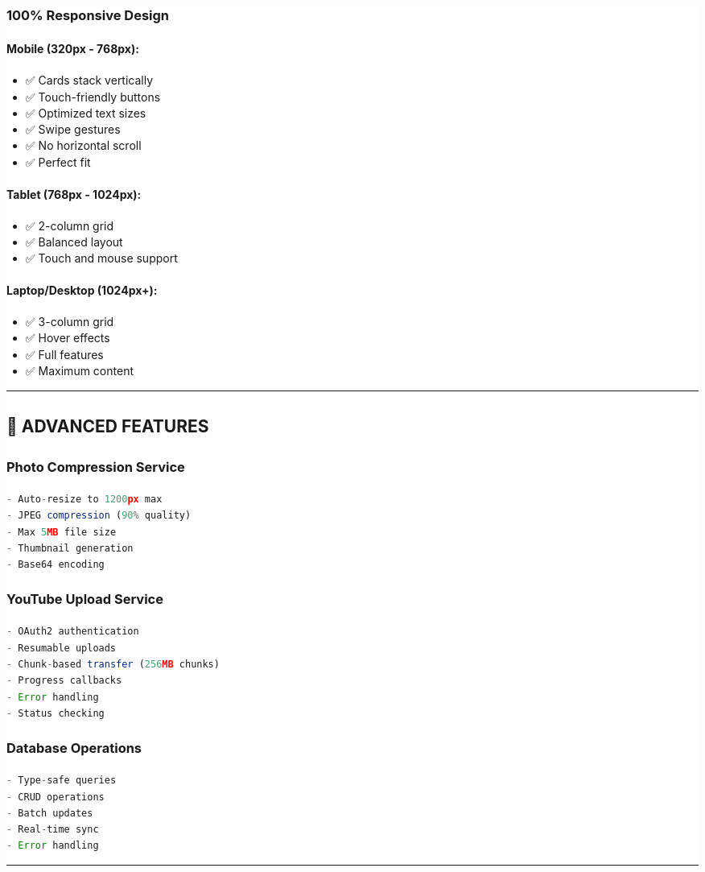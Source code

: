 ### **100% Responsive Design**

#### **Mobile (320px - 768px):**
- ✅ Cards stack vertically
- ✅ Touch-friendly buttons
- ✅ Optimized text sizes
- ✅ Swipe gestures
- ✅ No horizontal scroll
- ✅ Perfect fit

#### **Tablet (768px - 1024px):**
- ✅ 2-column grid
- ✅ Balanced layout
- ✅ Touch and mouse support

#### **Laptop/Desktop (1024px+):**
- ✅ 3-column grid
- ✅ Hover effects
- ✅ Full features
- ✅ Maximum content

---

## 🎯 **ADVANCED FEATURES**

### **Photo Compression Service**
```typescript
- Auto-resize to 1200px max
- JPEG compression (90% quality)
- Max 5MB file size
- Thumbnail generation
- Base64 encoding
```

### **YouTube Upload Service**
```typescript
- OAuth2 authentication
- Resumable uploads
- Chunk-based transfer (256MB chunks)
- Progress callbacks
- Error handling
- Status checking
```

### **Database Operations**
```typescript
- Type-safe queries
- CRUD operations
- Batch updates
- Real-time sync
- Error handling
```

---